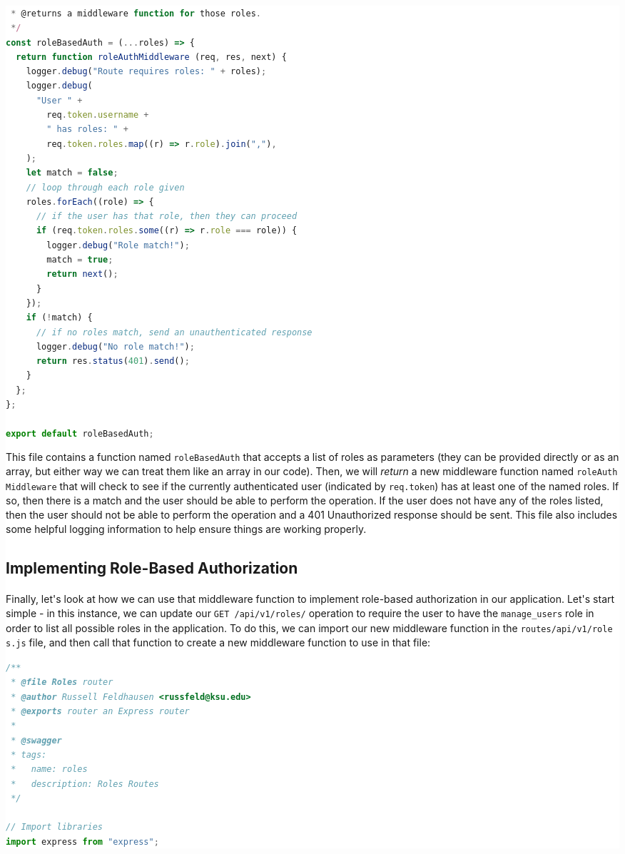 ```js {title="middlewares/authorized-roles.js"}
 * @returns a middleware function for those roles.
 */
const roleBasedAuth = (...roles) => {
  return function roleAuthMiddleware (req, res, next) {
    logger.debug("Route requires roles: " + roles);
    logger.debug(
      "User " +
        req.token.username +
        " has roles: " +
        req.token.roles.map((r) => r.role).join(","),
    );
    let match = false;
    // loop through each role given
    roles.forEach((role) => {
      // if the user has that role, then they can proceed
      if (req.token.roles.some((r) => r.role === role)) {
        logger.debug("Role match!");
        match = true;
        return next();
      }
    });
    if (!match) {
      // if no roles match, send an unauthenticated response
      logger.debug("No role match!");
      return res.status(401).send();
    }
  };
};

export default roleBasedAuth;
```

This file contains a function named `roleBasedAuth` that accepts a list of roles as parameters (they can be provided directly or as an array, but either way we can treat them like an array in our code). Then, we will _return_ a new middleware function named `roleAuthMiddleware` that will check to see if the currently authenticated user (indicated by `req.token`) has at least one of the named roles. If so, then there is a match and the user should be able to perform the operation. If the user does not have any of the roles listed, then the user should not be able to perform the operation and a 401 Unauthorized response should be sent. This file also includes some helpful logging information to help ensure things are working properly. 

## Implementing Role-Based Authorization

Finally, let's look at how we can use that middleware function to implement role-based authorization in our application. Let's start simple - in this instance, we can update our `GET /api/v1/roles/` operation to require the user to have the `manage_users` role in order to list all possible roles in the application. To do this, we can import our new middleware function in the `routes/api/v1/roles.js` file, and then call that function to create a new middleware function to use in that file:

```js {title="routes/api/v1/roles.js" hl_lines="24-25 40-41 52"}
/**
 * @file Roles router
 * @author Russell Feldhausen <russfeld@ksu.edu>
 * @exports router an Express router
 *
 * @swagger
 * tags:
 *   name: roles
 *   description: Roles Routes
 */

// Import libraries
import express from "express";

```